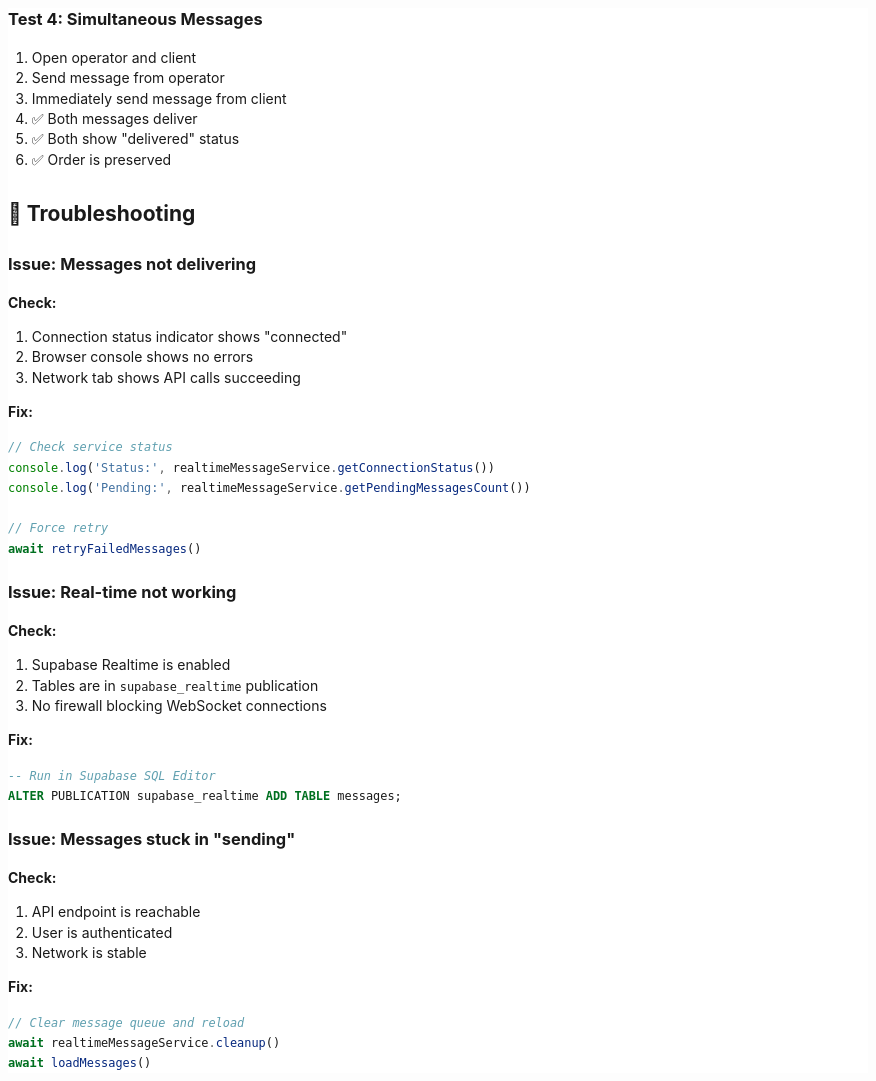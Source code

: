 ### Test 4: Simultaneous Messages

1. Open operator and client
2. Send message from operator
3. Immediately send message from client
4. ✅ Both messages deliver
5. ✅ Both show "delivered" status
6. ✅ Order is preserved

## 🐛 Troubleshooting

### Issue: Messages not delivering

**Check:**
1. Connection status indicator shows "connected"
2. Browser console shows no errors
3. Network tab shows API calls succeeding

**Fix:**
```typescript
// Check service status
console.log('Status:', realtimeMessageService.getConnectionStatus())
console.log('Pending:', realtimeMessageService.getPendingMessagesCount())

// Force retry
await retryFailedMessages()
```

### Issue: Real-time not working

**Check:**
1. Supabase Realtime is enabled
2. Tables are in `supabase_realtime` publication
3. No firewall blocking WebSocket connections

**Fix:**
```sql
-- Run in Supabase SQL Editor
ALTER PUBLICATION supabase_realtime ADD TABLE messages;
```

### Issue: Messages stuck in "sending"

**Check:**
1. API endpoint is reachable
2. User is authenticated
3. Network is stable

**Fix:**
```typescript
// Clear message queue and reload
await realtimeMessageService.cleanup()
await loadMessages()
```
